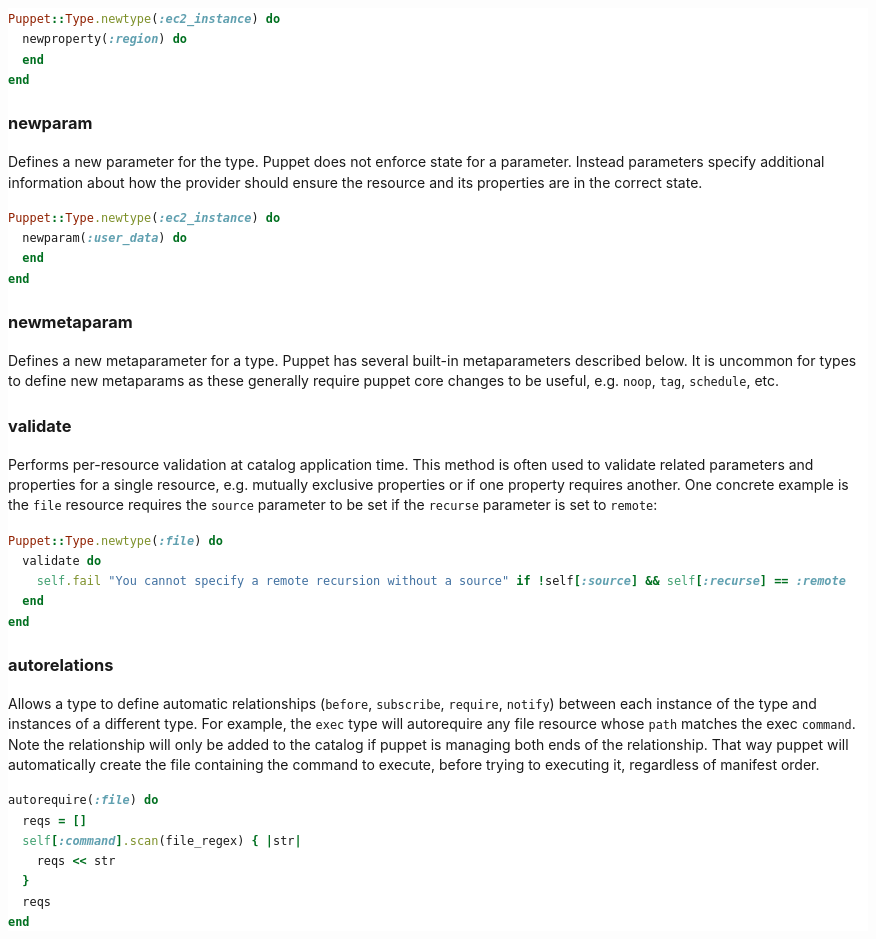```ruby
Puppet::Type.newtype(:ec2_instance) do
  newproperty(:region) do
  end
end
```

### newparam

Defines a new parameter for the type. Puppet does not enforce state for a parameter. Instead parameters specify additional information about how the provider should ensure the resource and its properties are in the correct state.

```ruby
Puppet::Type.newtype(:ec2_instance) do
  newparam(:user_data) do
  end
end
```

### newmetaparam

Defines a new metaparameter for a type. Puppet has several built-in metaparameters described below. It is uncommon for types to define new metaparams as these generally require puppet core changes to be useful, e.g. `noop`, `tag`, `schedule`, etc.

### validate

Performs per-resource validation at catalog application time. This method is often used to validate related parameters and properties for a single resource, e.g. mutually exclusive properties or if one property requires another. One concrete example is the `file` resource requires the `source` parameter to be set if the `recurse` parameter is set to `remote`:

```ruby
Puppet::Type.newtype(:file) do
  validate do
    self.fail "You cannot specify a remote recursion without a source" if !self[:source] && self[:recurse] == :remote
  end
end
```

### autorelations

Allows a type to define automatic relationships (`before`, `subscribe`, `require`, `notify`) between each instance of the type and instances of a different type. For example, the `exec` type will autorequire any file resource whose `path` matches the exec  `command`. Note the relationship will only be added to the catalog if puppet is managing both ends of the relationship. That way puppet will automatically create the file containing the command to execute, before trying to executing it, regardless of manifest order.

```ruby
autorequire(:file) do
  reqs = []
  self[:command].scan(file_regex) { |str|
    reqs << str
  }
  reqs
end
```
